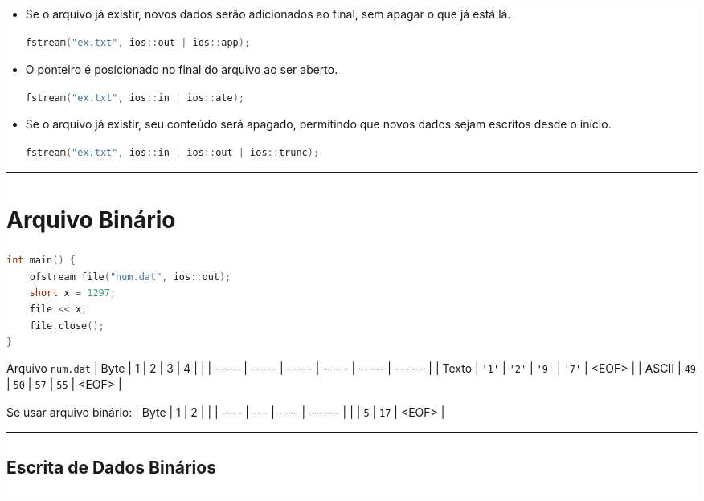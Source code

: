 </div>

<div>

- Se o arquivo já existir, novos dados serão adicionados ao final, sem apagar o que já está lá.
  ```cpp
  fstream("ex.txt", ios::out | ios::app);
  ```
  
- O ponteiro é posicionado no final do arquivo ao ser aberto.
  ```cpp
  fstream("ex.txt", ios::in | ios::ate);
  ```
  
- Se o arquivo já existir, seu conteúdo será apagado, permitindo que novos dados sejam escritos desde o início.
  ```cpp
  fstream("ex.txt", ios::in | ios::out | ios::trunc);
  ```
  
</div>

</div>

---

# Arquivo Binário  

```cpp
int main() {
    ofstream file("num.dat", ios::out); 
    short x = 1297;
    file << x;
    file.close();  
}
```

Arquivo `num.dat`
| Byte  | 1     | 2     | 3     | 4     |        |
| ----- | ----- | ----- | ----- | ----- | ------ |
| Texto | `'1'` | `'2'` | `'9'` | `'7'` | \<EOF> |
| ASCII | `49`  | `50`  | `57`  | `55`  | \<EOF> |

Se usar arquivo binário:
| Byte | 1   | 2    |        |
| ---- | --- | ---- | ------ |
|      | `5` | `17` | \<EOF> |


---

## Escrita de Dados Binários

<div class="columns">
